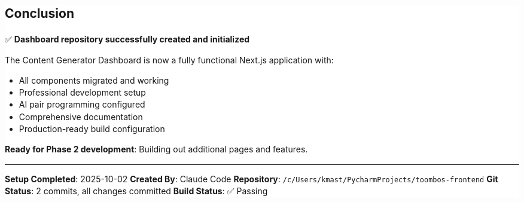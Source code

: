 
## Conclusion

✅ **Dashboard repository successfully created and initialized**

The Content Generator Dashboard is now a fully functional Next.js application with:

- All components migrated and working
- Professional development setup
- AI pair programming configured
- Comprehensive documentation
- Production-ready build configuration

**Ready for Phase 2 development**: Building out additional pages and features.

---

**Setup Completed**: 2025-10-02
**Created By**: Claude Code
**Repository**: `/c/Users/kmast/PycharmProjects/toombos-frontend`
**Git Status**: 2 commits, all changes committed
**Build Status**: ✅ Passing
